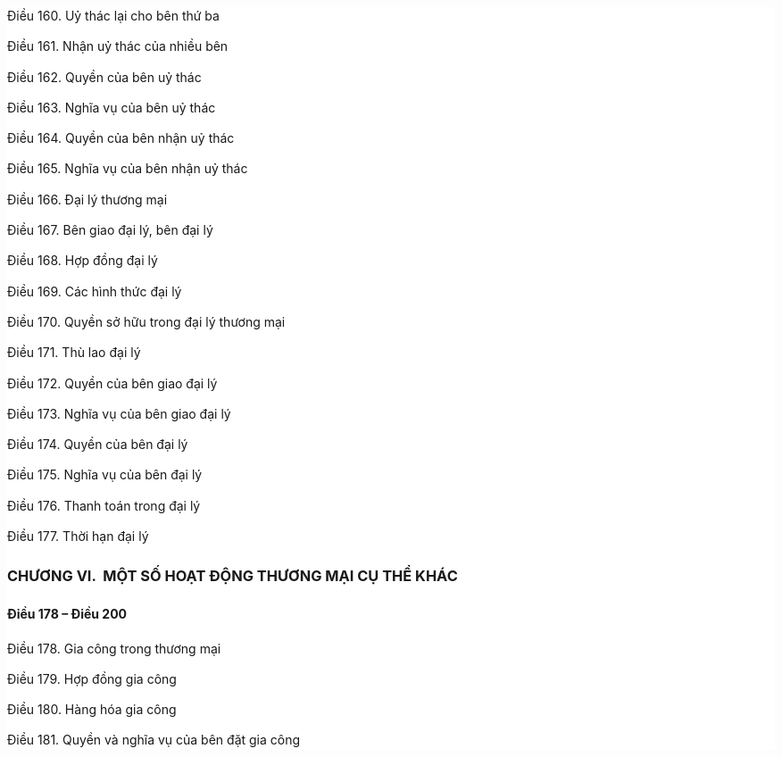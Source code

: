 
Điều 160. Uỷ thác lại cho bên thứ ba


Điều 161. Nhận uỷ thác của nhiều bên


Điều 162. Quyền của bên uỷ thác


Điều 163. Nghĩa vụ của bên uỷ thác


Điều 164. Quyền của bên nhận uỷ thác


Điều 165. Nghĩa vụ của bên nhận uỷ thác


Điều 166. Đại lý thương mại


Điều 167. Bên giao đại lý, bên đại lý


Điều 168. Hợp đồng đại lý


Điều 169. Các hình thức đại lý


Điều 170. Quyền sở hữu trong đại lý thương mại


Điều 171. Thù lao đại lý


Điều 172. Quyền của bên giao đại lý


Điều 173. Nghĩa vụ của bên giao đại lý


Điều 174. Quyền của bên đại lý


Điều 175. Nghĩa vụ của bên đại lý


Điều 176. Thanh toán trong đại lý


Điều 177. Thời hạn đại lý


### **CHƯƠNG VI.  MỘT SỐ HOẠT ĐỘNG THƯƠNG MẠI CỤ THỂ KHÁC**


#### Điều 178 – Điều 200


Điều 178. Gia công trong thương mại


Điều 179. Hợp đồng gia công


Điều 180. Hàng hóa gia công


Điều 181. Quyền và nghĩa vụ của bên đặt gia công
